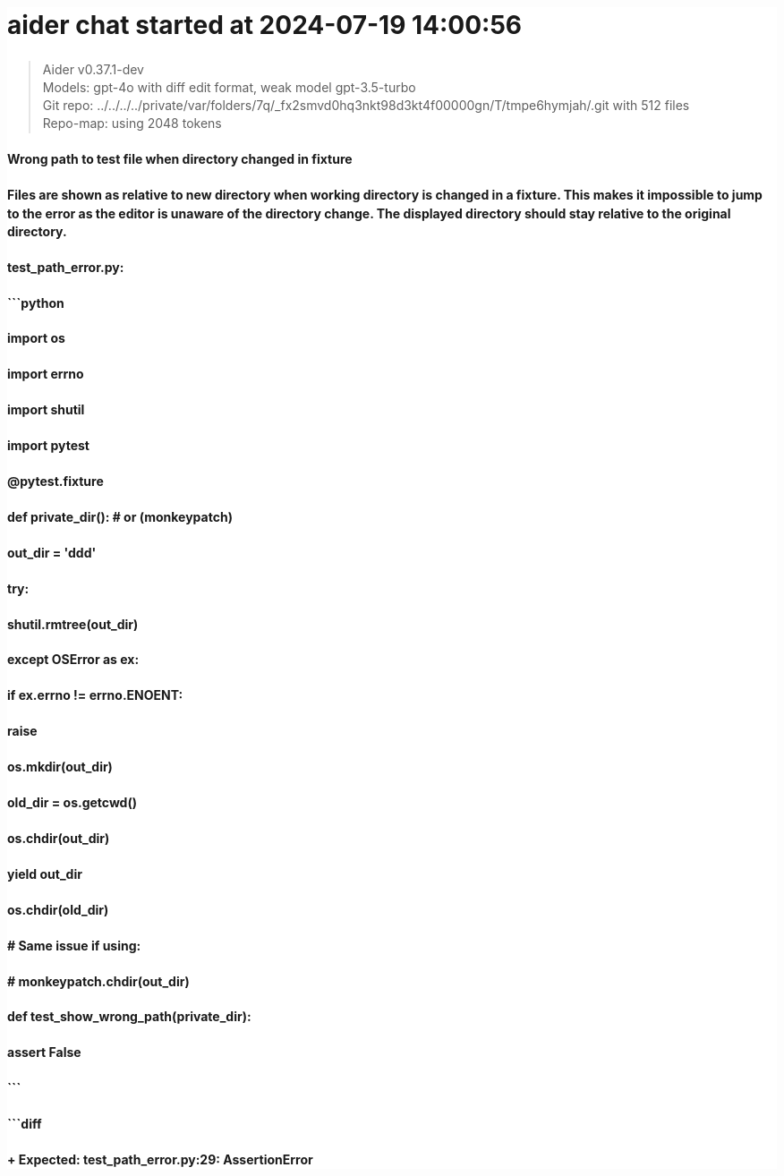 
# aider chat started at 2024-07-19 14:00:56

> Aider v0.37.1-dev  
> Models: gpt-4o with diff edit format, weak model gpt-3.5-turbo  
> Git repo: ../../../../private/var/folders/7q/_fx2smvd0hq3nkt98d3kt4f00000gn/T/tmpe6hymjah/.git with 512 files  
> Repo-map: using 2048 tokens  

#### Wrong path to test file when directory changed in fixture  
#### Files are shown as relative to new directory when working directory is changed in a fixture. This makes it impossible to jump to the error as the editor is unaware of the directory change. The displayed directory should stay relative to the original directory.  
####   
#### test_path_error.py:  
#### ```python  
#### import os  
#### import errno  
#### import shutil  
####   
#### import pytest  
####   
####   
#### @pytest.fixture  
#### def private_dir():  # or (monkeypatch)  
####     out_dir = 'ddd'  
####   
####     try:  
####         shutil.rmtree(out_dir)  
####     except OSError as ex:  
####         if ex.errno != errno.ENOENT:  
####             raise  
####     os.mkdir(out_dir)  
####   
####     old_dir = os.getcwd()  
####     os.chdir(out_dir)  
####     yield out_dir  
####     os.chdir(old_dir)  
####   
####     # Same issue if using:  
####     # monkeypatch.chdir(out_dir)  
####   
####   
#### def test_show_wrong_path(private_dir):  
####     assert False  
#### ```  
####   
#### ```diff  
#### + Expected: test_path_error.py:29: AssertionError  